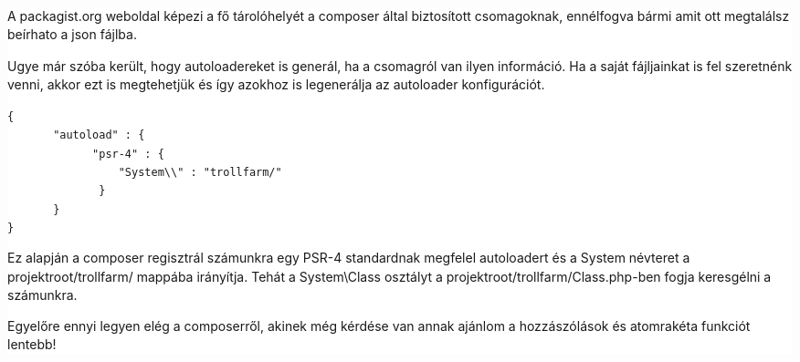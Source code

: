 A packagist.org weboldal képezi a fő tárolóhelyét a composer által biztosított csomagoknak, ennélfogva bármi amit ott megtalálsz beírhato a json fájlba.

Ugye már szóba került, hogy autoloadereket is generál, ha a csomagról van ilyen információ. Ha a saját fájljainkat is fel szeretnénk venni, akkor ezt is megtehetjük és így azokhoz is legenerálja az autoloader konfigurációt.

```
{
       "autoload" : {
             "psr-4" : {
                 "System\\" : "trollfarm/"
              }
       }
}
```

Ez alapján a composer regisztrál számunkra egy PSR-4 standardnak megfelel autoloadert és a System névteret a projektroot/trollfarm/ mappába irányítja. Tehát a System\\Class osztályt a projektroot/trollfarm/Class.php-ben fogja keresgélni a számunkra.

Egyelőre ennyi legyen elég a composerről, akinek még kérdése van annak ajánlom a hozzászólások és atomrakéta funkciót lentebb!